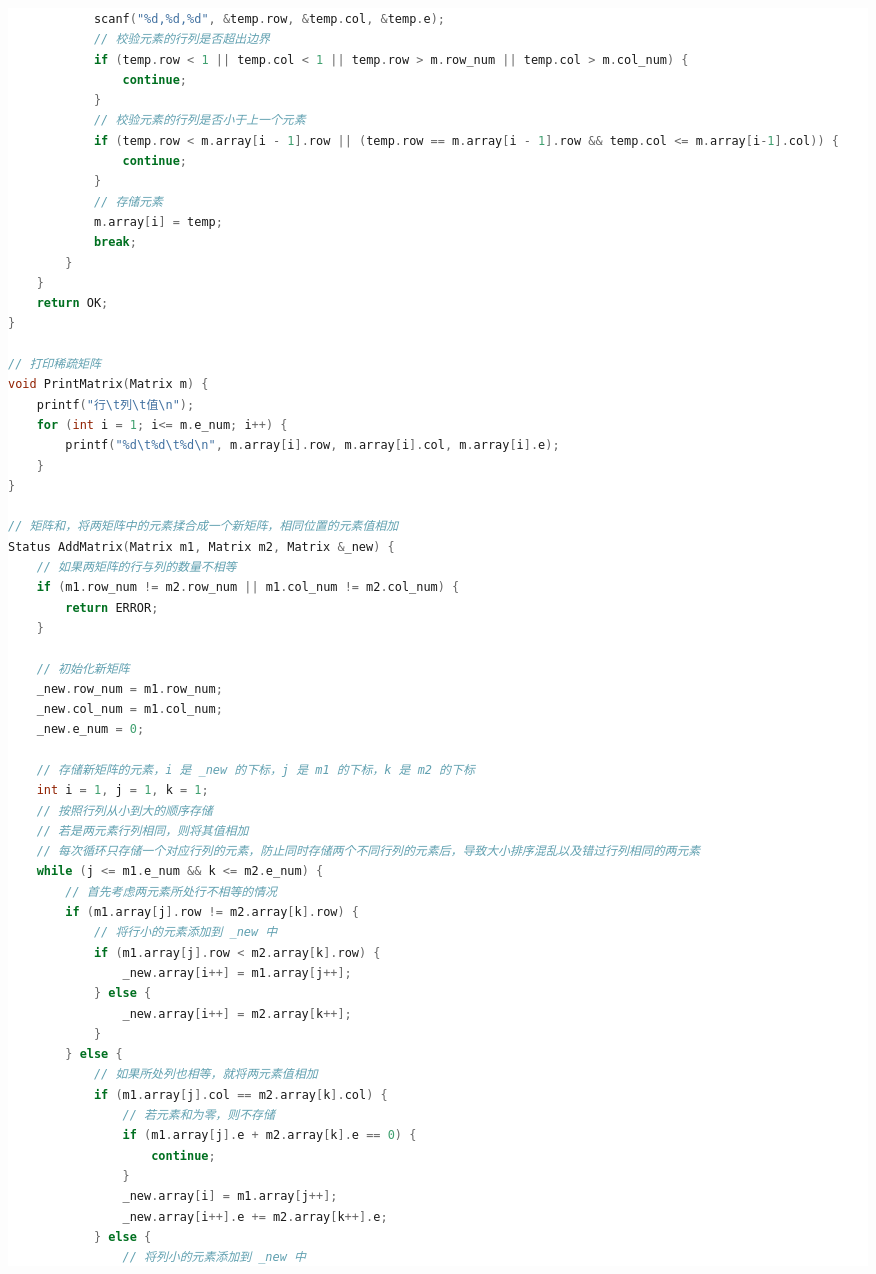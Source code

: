 ```c
            scanf("%d,%d,%d", &temp.row, &temp.col, &temp.e);
            // 校验元素的行列是否超出边界
            if (temp.row < 1 || temp.col < 1 || temp.row > m.row_num || temp.col > m.col_num) {
                continue;
            }
            // 校验元素的行列是否小于上一个元素
            if (temp.row < m.array[i - 1].row || (temp.row == m.array[i - 1].row && temp.col <= m.array[i-1].col)) {
                continue;
            }
            // 存储元素
            m.array[i] = temp;
            break;
        }
    }
    return OK;
}

// 打印稀疏矩阵
void PrintMatrix(Matrix m) {
    printf("行\t列\t值\n");
    for (int i = 1; i<= m.e_num; i++) {
        printf("%d\t%d\t%d\n", m.array[i].row, m.array[i].col, m.array[i].e);
    }
}

// 矩阵和，将两矩阵中的元素揉合成一个新矩阵，相同位置的元素值相加
Status AddMatrix(Matrix m1, Matrix m2, Matrix &_new) {
	// 如果两矩阵的行与列的数量不相等
	if (m1.row_num != m2.row_num || m1.col_num != m2.col_num) {
		return ERROR;
	}

	// 初始化新矩阵
	_new.row_num = m1.row_num;
	_new.col_num = m1.col_num;
	_new.e_num = 0;

	// 存储新矩阵的元素，i 是 _new 的下标，j 是 m1 的下标，k 是 m2 的下标
	int i = 1, j = 1, k = 1;
    // 按照行列从小到大的顺序存储
    // 若是两元素行列相同，则将其值相加
    // 每次循环只存储一个对应行列的元素，防止同时存储两个不同行列的元素后，导致大小排序混乱以及错过行列相同的两元素
	while (j <= m1.e_num && k <= m2.e_num) {
		// 首先考虑两元素所处行不相等的情况
		if (m1.array[j].row != m2.array[k].row) {
			// 将行小的元素添加到 _new 中
			if (m1.array[j].row < m2.array[k].row) {
				_new.array[i++] = m1.array[j++];
			} else {
				_new.array[i++] = m2.array[k++];
			}
		} else {
			// 如果所处列也相等，就将两元素值相加
			if (m1.array[j].col == m2.array[k].col) {
                // 若元素和为零，则不存储
                if (m1.array[j].e + m2.array[k].e == 0) {
                    continue;
                }
                _new.array[i] = m1.array[j++];
                _new.array[i++].e += m2.array[k++].e;
			} else {
				// 将列小的元素添加到 _new 中
```
